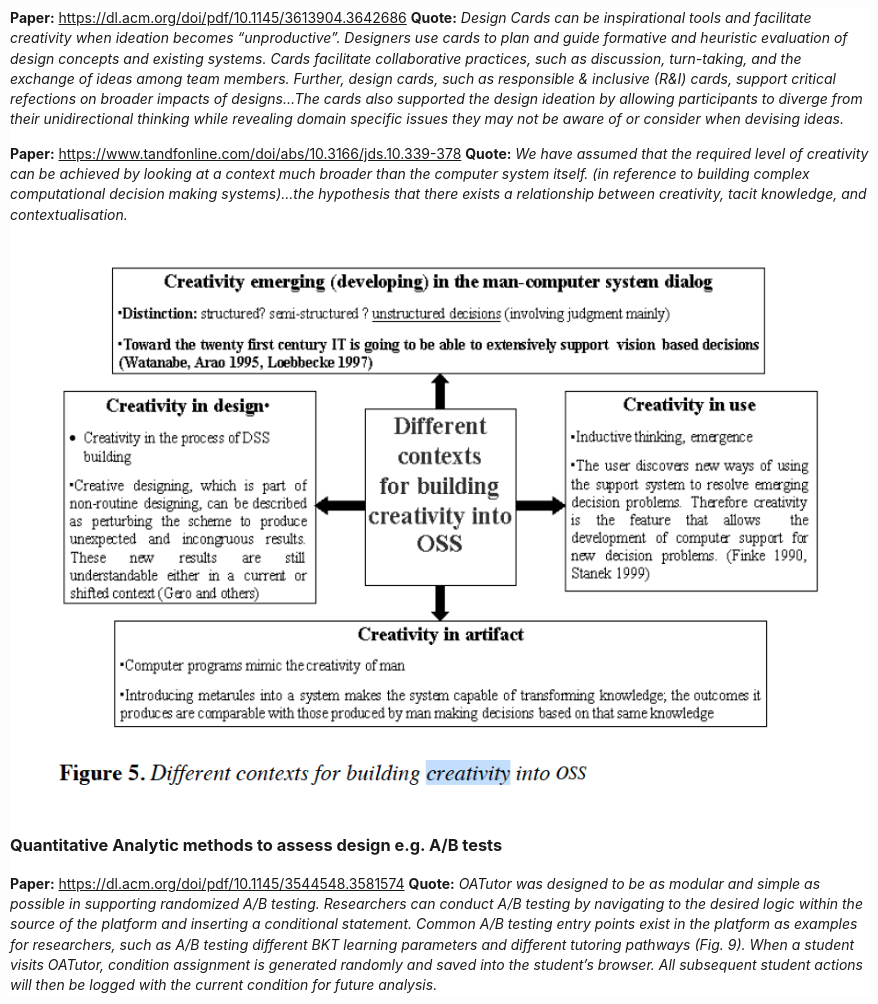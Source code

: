 **Paper:** https://dl.acm.org/doi/pdf/10.1145/3613904.3642686
**Quote:** *Design Cards can be inspirational tools and facilitate creativity when ideation becomes “unproductive”. Designers use cards to plan and guide formative and heuristic evaluation of design concepts and existing systems. Cards facilitate collaborative practices, such as discussion, turn-taking, and the exchange of ideas among team members. Further, design cards, such as responsible & inclusive (R&I) cards, support critical refections on broader impacts of designs…The cards also supported the design ideation by allowing participants to diverge from their unidirectional thinking while revealing domain specific issues they may not be aware of or consider when devising ideas.*

**Paper:** https://www.tandfonline.com/doi/abs/10.3166/jds.10.339-378
**Quote:** *We have assumed that the required level of creativity can be achieved by looking at a context much broader than the computer system itself. (in reference to building complex computational decision making systems)…the hypothesis that there exists a relationship between creativity, tacit knowledge, and contextualisation.*

![Diagram of Creativity](https://github.com/strudel-science/strudel-curriculum/blob/main/curriculum%20development/Diagram%20of%20Creativity.png "Diagram of Creativity") 

### Quantitative Analytic methods to assess design e.g. A/B tests

**Paper:** https://dl.acm.org/doi/pdf/10.1145/3544548.3581574
**Quote:** *OATutor was designed to be as modular and simple as possible in supporting randomized A/B testing. Researchers can conduct A/B testing by navigating to the desired logic within the source of the platform and inserting a conditional statement. Common A/B testing entry points exist in the platform as examples for researchers, such as A/B testing different BKT learning parameters and different tutoring pathways (Fig. 9). When a student visits OATutor, condition assignment is generated randomly and saved into the student’s browser. All subsequent student actions will then be logged with the current condition for future analysis.*
